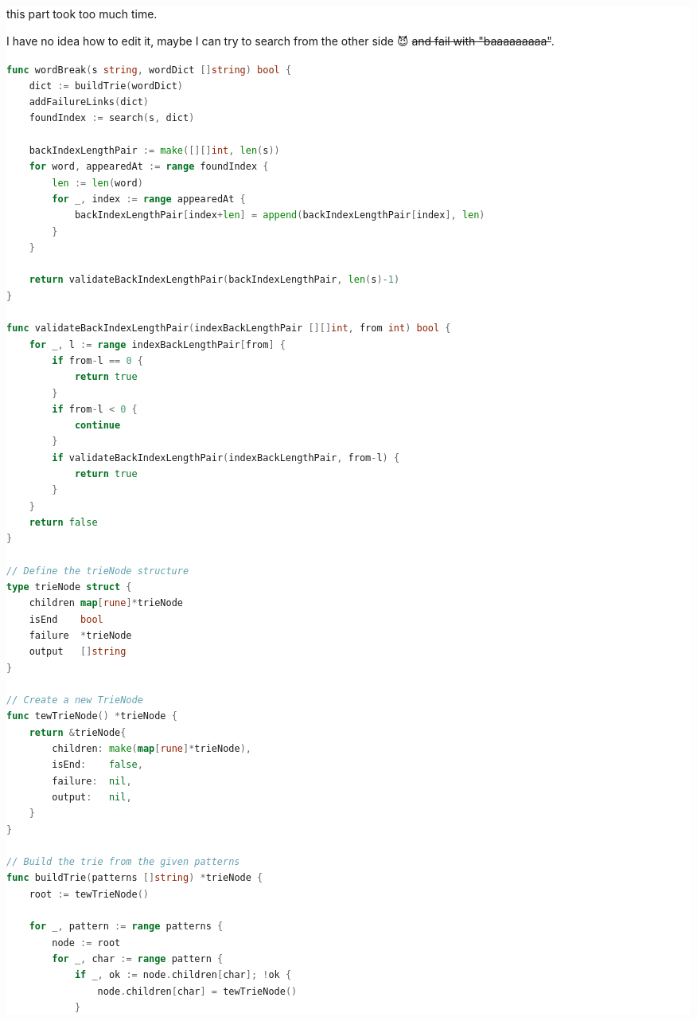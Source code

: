 this part took too much time.

I have no idea how to edit it, maybe I can try to search from the other side 😈 ~~and fail with "baaaaaaaaa"~~.

```go
func wordBreak(s string, wordDict []string) bool {
	dict := buildTrie(wordDict)
	addFailureLinks(dict)
	foundIndex := search(s, dict)

	backIndexLengthPair := make([][]int, len(s))
	for word, appearedAt := range foundIndex {
		len := len(word)
		for _, index := range appearedAt {
			backIndexLengthPair[index+len] = append(backIndexLengthPair[index], len)
		}
	}

	return validateBackIndexLengthPair(backIndexLengthPair, len(s)-1)
}

func validateBackIndexLengthPair(indexBackLengthPair [][]int, from int) bool {
	for _, l := range indexBackLengthPair[from] {
		if from-l == 0 {
			return true
		}
		if from-l < 0 {
			continue
		}
		if validateBackIndexLengthPair(indexBackLengthPair, from-l) {
			return true
		}
	}
	return false
}

// Define the trieNode structure
type trieNode struct {
	children map[rune]*trieNode
	isEnd    bool
	failure  *trieNode
	output   []string
}

// Create a new TrieNode
func tewTrieNode() *trieNode {
	return &trieNode{
		children: make(map[rune]*trieNode),
		isEnd:    false,
		failure:  nil,
		output:   nil,
	}
}

// Build the trie from the given patterns
func buildTrie(patterns []string) *trieNode {
	root := tewTrieNode()

	for _, pattern := range patterns {
		node := root
		for _, char := range pattern {
			if _, ok := node.children[char]; !ok {
				node.children[char] = tewTrieNode()
			}
```